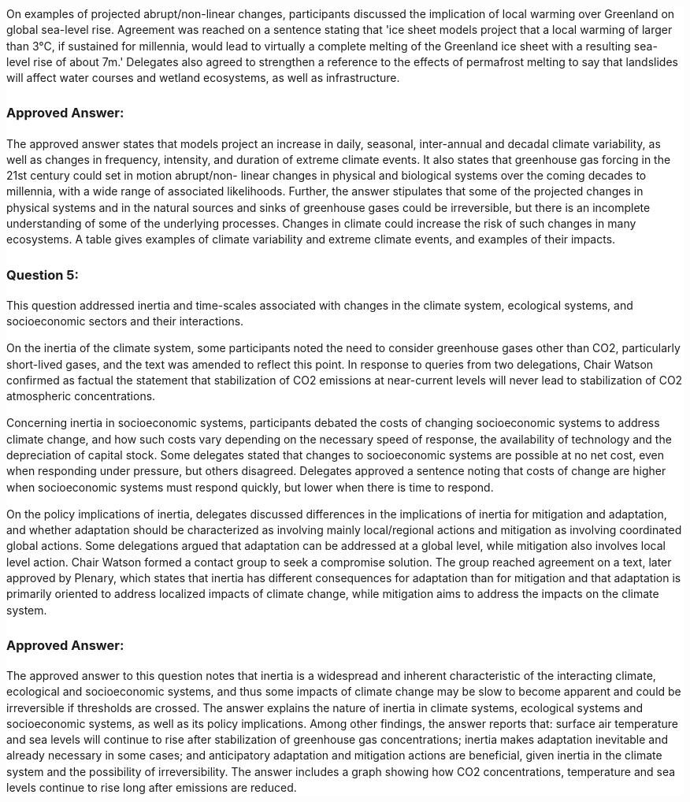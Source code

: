 On examples of projected abrupt/non-linear changes, participants  discussed the implication of local warming over Greenland on  global sea-level rise. Agreement was reached on a sentence stating  that 'ice sheet models project that a local warming of larger than  3°C, if sustained for millennia, would lead to virtually a  complete melting of the Greenland ice sheet with a resulting sea- level rise of about 7m.' Delegates also agreed to strengthen a  reference to the effects of permafrost melting to say that  landslides will affect water courses and wetland ecosystems, as  well as infrastructure.

### Approved Answer:

The approved answer states that models project an  increase in daily, seasonal, inter-annual and decadal climate  variability, as well as changes in frequency, intensity, and  duration of extreme climate events. It also states that greenhouse  gas forcing in the 21st century could set in motion abrupt/non- linear changes in physical and biological systems over the coming  decades to millennia, with a wide range of associated likelihoods.  Further, the answer stipulates that some of the projected changes  in physical systems and in the natural sources and sinks of  greenhouse gases could be irreversible, but there is an incomplete  understanding of some of the underlying processes. Changes in  climate could increase the risk of such changes in many  ecosystems. A table gives examples of climate variability and  extreme climate events, and examples of their impacts.

### Question 5:

This question addressed inertia and time-scales  associated with changes in the climate system, ecological systems,  and socioeconomic sectors and their interactions.

On the inertia of the climate system, some participants noted the  need to consider greenhouse gases other than CO2, particularly  short-lived gases, and the text was amended to reflect this point.  In response to queries from two delegations, Chair Watson  confirmed as factual the statement that stabilization of CO2  emissions at near-current levels will never lead to stabilization  of CO2 atmospheric concentrations.

Concerning inertia in socioeconomic systems, participants debated  the costs of changing socioeconomic systems to address climate  change, and how such costs vary depending on the necessary speed  of response, the availability of technology and the depreciation  of capital stock. Some delegates stated that changes to  socioeconomic systems are possible at no net cost, even when  responding under pressure, but others disagreed. Delegates  approved a sentence noting that costs of change are higher when  socioeconomic systems must respond quickly, but lower when there  is time to respond.

On the policy implications of inertia, delegates discussed  differences in the implications of inertia for mitigation and  adaptation, and whether adaptation should be characterized as  involving mainly local/regional actions and mitigation as  involving coordinated global actions. Some delegations argued that  adaptation can be addressed at a global level, while mitigation  also involves local level action. Chair Watson formed a contact  group to seek a compromise solution. The group reached agreement  on a text, later approved by Plenary, which states that inertia  has different consequences for adaptation than for mitigation and  that adaptation is primarily oriented to address localized impacts  of climate change, while mitigation aims to address the impacts on  the climate system.

### Approved Answer:

The approved answer to this question notes that  inertia is a widespread and inherent characteristic of the  interacting climate, ecological and socioeconomic systems, and  thus some impacts of climate change may be slow to become apparent  and could be irreversible if thresholds are crossed. The answer  explains the nature of inertia in climate systems, ecological  systems and socioeconomic systems, as well as its policy  implications. Among other findings, the answer reports that:  surface air temperature and sea levels will continue to rise after  stabilization of greenhouse gas concentrations; inertia makes  adaptation inevitable and already necessary in some cases; and  anticipatory adaptation and mitigation actions are beneficial,  given inertia in the climate system and the possibility of  irreversibility. The answer includes a graph showing how CO2  concentrations, temperature and sea levels continue to rise long  after emissions are reduced.
